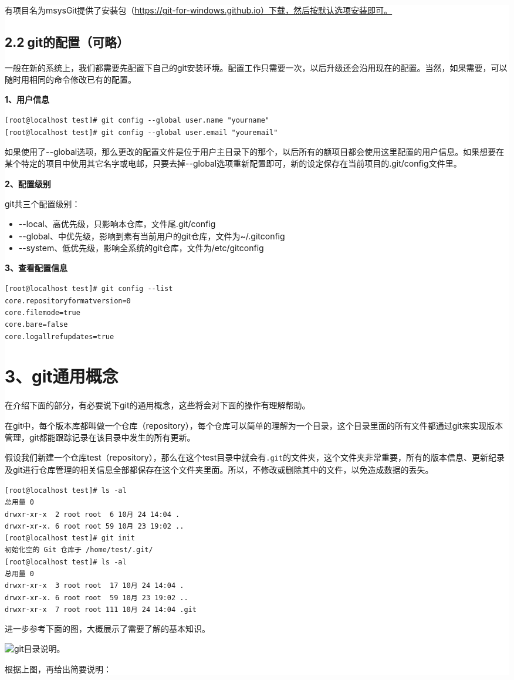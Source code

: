 有项目名为msysGit提供了安装包（https://git-for-windows.github.io）下载，然后按默认选项安装即可。

## 2.2 git的配置（可略）

一般在新的系统上，我们都需要先配置下自己的git安装环境。配置工作只需要一次，以后升级还会沿用现在的配置。当然，如果需要，可以随时用相同的命令修改已有的配置。

**1、用户信息**

	[root@localhost test]# git config --global user.name "yourname"
	[root@localhost test]# git config --global user.email "youremail"

如果使用了--global选项，那么更改的配置文件是位于用户主目录下的那个，以后所有的额项目都会使用这里配置的用户信息。如果想要在某个特定的项目中使用其它名字或电邮，只要去掉--global选项重新配置即可，新的设定保存在当前项目的.git/config文件里。

**2、配置级别**

git共三个配置级别：

- --local、高优先级，只影响本仓库，文件尾.git/config
- --global、中优先级，影响到素有当前用户的git仓库，文件为~/.gitconfig
- --system、低优先级，影响全系统的git仓库，文件为/etc/gitconfig

**3、查看配置信息**

	[root@localhost test]# git config --list
	core.repositoryformatversion=0
	core.filemode=true
	core.bare=false
	core.logallrefupdates=true

# 3、git通用概念

在介绍下面的部分，有必要说下git的通用概念，这些将会对下面的操作有理解帮助。

在git中，每个版本库都叫做一个仓库（repository），每个仓库可以简单的理解为一个目录，这个目录里面的所有文件都通过git来实现版本管理，git都能跟踪记录在该目录中发生的所有更新。

假设我们新建一个仓库test（repository），那么在这个test目录中就会有`.git`的文件夹，这个文件夹非常重要，所有的版本信息、更新纪录及git进行仓库管理的相关信息全部都保存在这个文件夹里面。所以，不修改或删除其中的文件，以免造成数据的丢失。

	[root@localhost test]# ls -al
	总用量 0
	drwxr-xr-x  2 root root  6 10月 24 14:04 .
	drwxr-xr-x. 6 root root 59 10月 23 19:02 ..
	[root@localhost test]# git init
	初始化空的 Git 仓库于 /home/test/.git/
	[root@localhost test]# ls -al
	总用量 0
	drwxr-xr-x  3 root root  17 10月 24 14:04 .
	drwxr-xr-x. 6 root root  59 10月 23 19:02 ..
	drwxr-xr-x  7 root root 111 10月 24 14:04 .git

进一步参考下面的图，大概展示了需要了解的基本知识。

![git目录说明。](https://i.imgur.com/78BaRb0.jpg)

根据上图，再给出简要说明：
